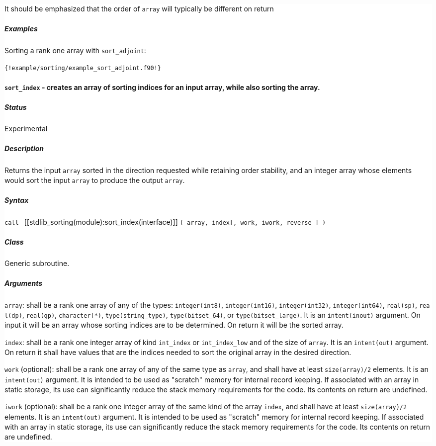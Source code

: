 It should be emphasized that the order of `array` will typically be
different on return

##### Examples

Sorting a rank one array with `sort_adjoint`:

```Fortran
{!example/sorting/example_sort_adjoint.f90!}
```

#### `sort_index` - creates an array of sorting indices for an input array, while also sorting the array.

##### Status

Experimental

##### Description

Returns the input `array` sorted in the direction requested while
retaining order stability, and an integer array whose elements would
sort the input `array` to produce the output `array`.

##### Syntax

`call ` [[stdlib_sorting(module):sort_index(interface)]] `( array, index[, work, iwork, reverse ] )`

##### Class

Generic subroutine.

##### Arguments

`array`: shall be a rank one array of any of the types:
`integer(int8)`, `integer(int16)`, `integer(int32)`, `integer(int64)`,
`real(sp)`, `real(dp)`, `real(qp)`, `character(*)`, `type(string_type)`,
`type(bitset_64)`, or `type(bitset_large)`.
It is an `intent(inout)` argument. On input it
will be an array whose sorting indices are to be determined. On return
it will be the sorted array.

`index`: shall be a rank one integer array of kind `int_index` or `int_index_low` and of
the size of `array`. It is an `intent(out)` argument. On return it
shall have values that are the indices needed to sort the original
array in the desired direction.

`work` (optional): shall be a rank one array of any of the same type as
`array`, and shall have at least `size(array)/2` elements. It is an
`intent(out)` argument. It is intended to be used as "scratch"
memory for internal record keeping. If associated with an array in
static storage, its use can significantly reduce the stack memory
requirements for the code. Its contents on return are undefined.

`iwork` (optional): shall be a rank one integer array of the same kind
of the array `index`, and shall have at least `size(array)/2` elements. It
is an `intent(out)` argument.  It is intended to be used as "scratch"
memory for internal record keeping. If associated with an array in
static storage, its use can significantly reduce the stack memory
requirements for the code. Its contents on return are undefined.
